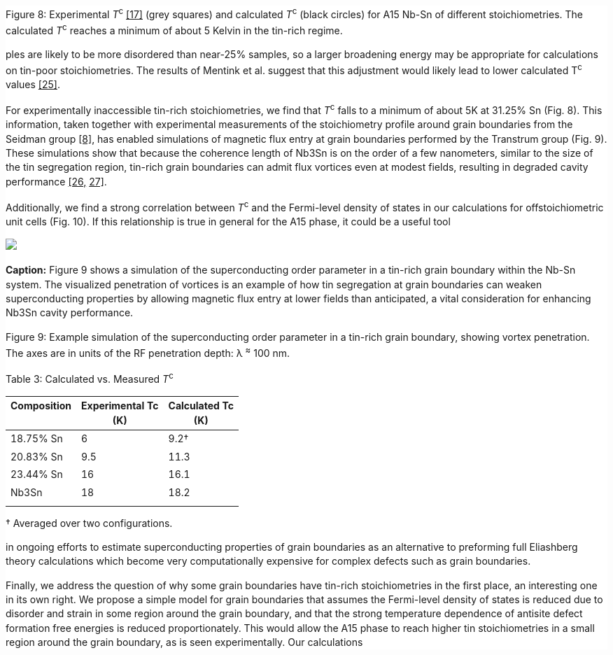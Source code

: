 
Figure 8: Experimental *T*<sup>c</sup> [\[17\]](#page-7-9) (grey squares) and calculated *T*<sup>c</sup> (black circles) for A15 Nb-Sn of different stoichiometries. The calculated *T*<sup>c</sup> reaches a minimum of about 5 Kelvin in the tin-rich regime.

ples are likely to be more disordered than near-25% samples, so a larger broadening energy may be appropriate for calculations on tin-poor stoichiometries. The results of Mentink et al. suggest that this adjustment would likely lead to lower calculated T<sup>c</sup> values [\[25\]](#page-7-17).

For experimentally inaccessible tin-rich stoichiometries, we find that *T*<sup>c</sup> falls to a minimum of about 5K at 31.25% Sn (Fig. 8). This information, taken together with experimental measurements of the stoichiometry profile around grain boundaries from the Seidman group [\[8\]](#page-7-1), has enabled simulations of magnetic flux entry at grain boundaries performed by the Transtrum group (Fig. 9). These simulations show that because the coherence length of Nb3Sn is on the order of a few nanometers, similar to the size of the tin segregation region, tin-rich grain boundaries can admit flux vortices even at modest fields, resulting in degraded cavity performance [\[26,](#page-7-18) [27\]](#page-7-19).

Additionally, we find a strong correlation between *T*<sup>c</sup> and the Fermi-level density of states in our calculations for offstoichiometric unit cells (Fig. 10). If this relationship is true in general for the A15 phase, it could be a useful tool

![](_page_5_Figure_8.jpeg)

**Caption:** Figure 9 shows a simulation of the superconducting order parameter in a tin-rich grain boundary within the Nb-Sn system. The visualized penetration of vortices is an example of how tin segregation at grain boundaries can weaken superconducting properties by allowing magnetic flux entry at lower fields than anticipated, a vital consideration for enhancing Nb3Sn cavity performance.


Figure 9: Example simulation of the superconducting order parameter in a tin-rich grain boundary, showing vortex penetration. The axes are in units of the RF penetration depth: λ <sup>≈</sup> 100 nm.

Table 3: Calculated vs. Measured *T*<sup>c</sup>

| Composition | Experimental Tc<br>(K) | Calculated Tc<br>(K) |
|-------------|------------------------|----------------------|
| 18.75% Sn   | 6                      | 9.2†                 |
| 20.83% Sn   | 9.5                    | 11.3                 |
| 23.44% Sn   | 16                     | 16.1                 |
| Nb3Sn       | 18                     | 18.2                 |
|             |                        |                      |

† Averaged over two configurations.

in ongoing efforts to estimate superconducting properties of grain boundaries as an alternative to preforming full Eliashberg theory calculations which become very computationally expensive for complex defects such as grain boundaries.

Finally, we address the question of why some grain boundaries have tin-rich stoichiometries in the first place, an interesting one in its own right. We propose a simple model for grain boundaries that assumes the Fermi-level density of states is reduced due to disorder and strain in some region around the grain boundary, and that the strong temperature dependence of antisite defect formation free energies is reduced proportionately. This would allow the A15 phase to reach higher tin stoichiometries in a small region around the grain boundary, as is seen experimentally. Our calculations
